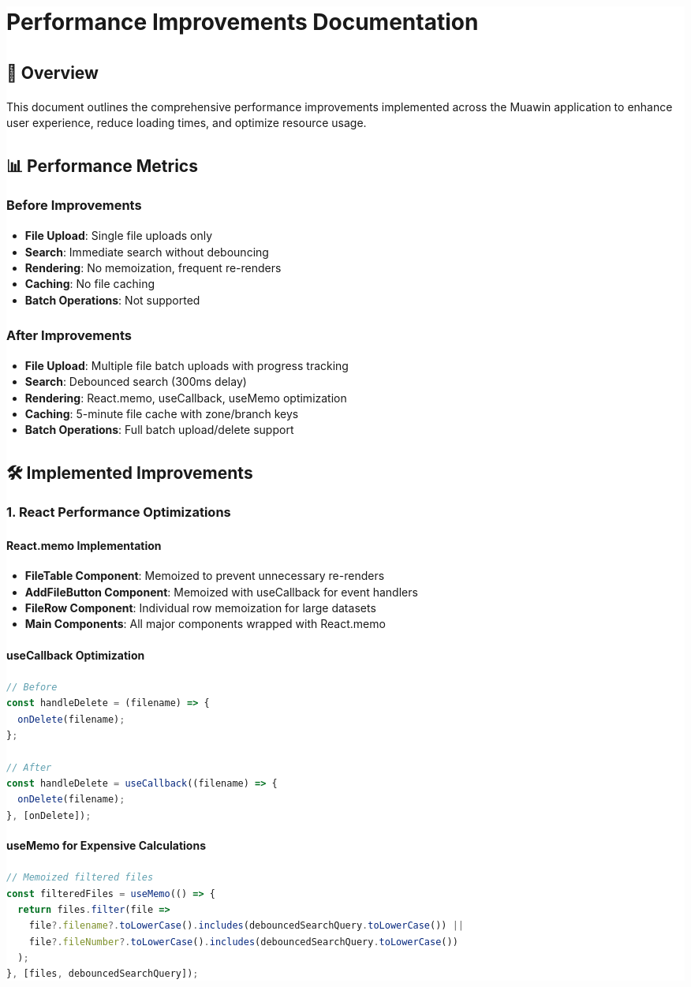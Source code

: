 # Performance Improvements Documentation

## 🚀 Overview

This document outlines the comprehensive performance improvements implemented across the Muawin application to enhance user experience, reduce loading times, and optimize resource usage.

## 📊 Performance Metrics

### Before Improvements
- **File Upload**: Single file uploads only
- **Search**: Immediate search without debouncing
- **Rendering**: No memoization, frequent re-renders
- **Caching**: No file caching
- **Batch Operations**: Not supported

### After Improvements
- **File Upload**: Multiple file batch uploads with progress tracking
- **Search**: Debounced search (300ms delay)
- **Rendering**: React.memo, useCallback, useMemo optimization
- **Caching**: 5-minute file cache with zone/branch keys
- **Batch Operations**: Full batch upload/delete support

## 🛠️ Implemented Improvements

### 1. React Performance Optimizations

#### React.memo Implementation
- **FileTable Component**: Memoized to prevent unnecessary re-renders
- **AddFileButton Component**: Memoized with useCallback for event handlers
- **FileRow Component**: Individual row memoization for large datasets
- **Main Components**: All major components wrapped with React.memo

#### useCallback Optimization
```javascript
// Before
const handleDelete = (filename) => {
  onDelete(filename);
};

// After
const handleDelete = useCallback((filename) => {
  onDelete(filename);
}, [onDelete]);
```

#### useMemo for Expensive Calculations
```javascript
// Memoized filtered files
const filteredFiles = useMemo(() => {
  return files.filter(file =>
    file?.filename?.toLowerCase().includes(debouncedSearchQuery.toLowerCase()) ||
    file?.fileNumber?.toLowerCase().includes(debouncedSearchQuery.toLowerCase())
  );
}, [files, debouncedSearchQuery]);
```
